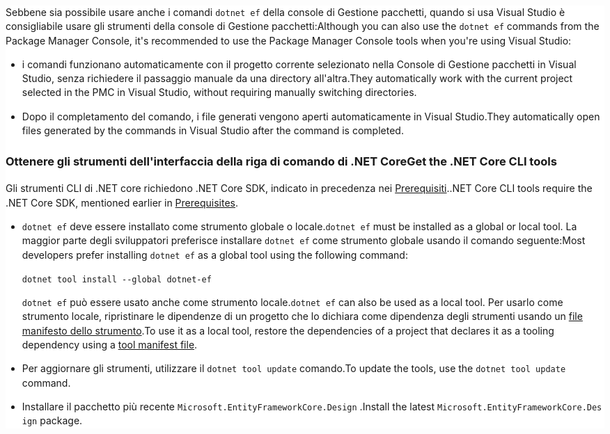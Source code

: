 <span data-ttu-id="1ded6-148">Sebbene sia possibile usare anche i comandi `dotnet ef` della console di Gestione pacchetti, quando si usa Visual Studio è consigliabile usare gli strumenti della console di Gestione pacchetti:</span><span class="sxs-lookup"><span data-stu-id="1ded6-148">Although you can also use the `dotnet ef` commands from the Package Manager Console, it's recommended to use the Package Manager Console tools when you're using Visual Studio:</span></span>

* <span data-ttu-id="1ded6-149">i comandi funzionano automaticamente con il progetto corrente selezionato nella Console di Gestione pacchetti in Visual Studio, senza richiedere il passaggio manuale da una directory all'altra.</span><span class="sxs-lookup"><span data-stu-id="1ded6-149">They automatically work with the current project selected in the PMC in Visual Studio, without requiring manually switching directories.</span></span>

* <span data-ttu-id="1ded6-150">Dopo il completamento del comando, i file generati vengono aperti automaticamente in Visual Studio.</span><span class="sxs-lookup"><span data-stu-id="1ded6-150">They automatically open files generated by the commands in Visual Studio after the command is completed.</span></span>

<a name="cli"></a>

### <a name="get-the-net-core-cli-tools"></a><span data-ttu-id="1ded6-151">Ottenere gli strumenti dell'interfaccia della riga di comando di .NET Core</span><span class="sxs-lookup"><span data-stu-id="1ded6-151">Get the .NET Core CLI tools</span></span>

<span data-ttu-id="1ded6-152">Gli strumenti CLI di .NET core richiedono .NET Core SDK, indicato in precedenza nei [Prerequisiti](#prerequisites).</span><span class="sxs-lookup"><span data-stu-id="1ded6-152">.NET Core CLI tools require the .NET Core SDK, mentioned earlier in [Prerequisites](#prerequisites).</span></span>

* <span data-ttu-id="1ded6-153">`dotnet ef` deve essere installato come strumento globale o locale.</span><span class="sxs-lookup"><span data-stu-id="1ded6-153">`dotnet ef` must be installed as a global or local tool.</span></span> <span data-ttu-id="1ded6-154">La maggior parte degli sviluppatori preferisce installare `dotnet ef` come strumento globale usando il comando seguente:</span><span class="sxs-lookup"><span data-stu-id="1ded6-154">Most developers prefer installing `dotnet ef` as a global tool using the following command:</span></span>

  ```dotnetcli
  dotnet tool install --global dotnet-ef
  ```

  <span data-ttu-id="1ded6-155">`dotnet ef` può essere usato anche come strumento locale.</span><span class="sxs-lookup"><span data-stu-id="1ded6-155">`dotnet ef` can also be used as a local tool.</span></span> <span data-ttu-id="1ded6-156">Per usarlo come strumento locale, ripristinare le dipendenze di un progetto che lo dichiara come dipendenza degli strumenti usando un [file manifesto dello strumento](/dotnet/core/tools/global-tools#install-a-local-tool).</span><span class="sxs-lookup"><span data-stu-id="1ded6-156">To use it as a local tool, restore the dependencies of a project that declares it as a tooling dependency using a [tool manifest file](/dotnet/core/tools/global-tools#install-a-local-tool).</span></span>

* <span data-ttu-id="1ded6-157">Per aggiornare gli strumenti, utilizzare il `dotnet tool update` comando.</span><span class="sxs-lookup"><span data-stu-id="1ded6-157">To update the tools, use the `dotnet tool update` command.</span></span>

* <span data-ttu-id="1ded6-158">Installare il pacchetto più recente `Microsoft.EntityFrameworkCore.Design` .</span><span class="sxs-lookup"><span data-stu-id="1ded6-158">Install the latest `Microsoft.EntityFrameworkCore.Design` package.</span></span>
